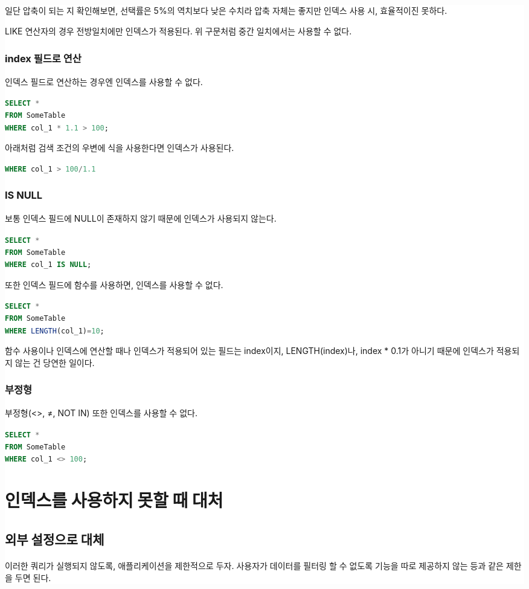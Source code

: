 일단 압축이 되는 지 확인해보면, 선택률은 5%의 역치보다 낮은 수치라 압축 자체는 좋지만 인덱스 사용 시, 효율적이진 못하다.

LIKE 연산자의 경우 전방일치에만 인덱스가 적용된다. 위 구문처럼 중간 일치에서는 사용할 수 없다.

### index 필드로 연산

인덱스 필드로 연산하는 경우엔 인덱스를 사용할 수 없다.

```sql
SELECT *
FROM SomeTable
WHERE col_1 * 1.1 > 100;
```

아래처럼 검색 조건의 우변에 식을 사용한다면 인덱스가 사용된다.

```sql
WHERE col_1 > 100/1.1
```

### IS NULL

보통 인덱스 필드에 NULL이 존재하지 않기 때문에 인덱스가 사용되지 않는다.

```sql
SELECT *
FROM SomeTable
WHERE col_1 IS NULL;
```

또한 인덱스 필드에 함수를 사용하면, 인덱스를 사용할 수 없다.

```sql
SELECT *
FROM SomeTable
WHERE LENGTH(col_1)=10;
```

함수 사용이나 인덱스에 연산할 때나 인덱스가 적용되어 있는 필드는 index이지, LENGTH(index)나, index * 0.1가 아니기 때문에 인덱스가 적용되지 않는 건 당연한 일이다.

### 부정형

부정형(<>, ≠, NOT IN) 또한 인덱스를 사용할 수 없다.

```sql
SELECT *
FROM SomeTable
WHERE col_1 <> 100;
```

# 인덱스를 사용하지 못할 때 대처

## 외부 설정으로 대체

이러한 쿼리가 실행되지 않도록, 애플리케이션을 제한적으로 두자. 사용자가 데이터를 필터링 할 수 없도록 기능을 따로 제공하지 않는 등과 같은 제한을 두면 된다.
